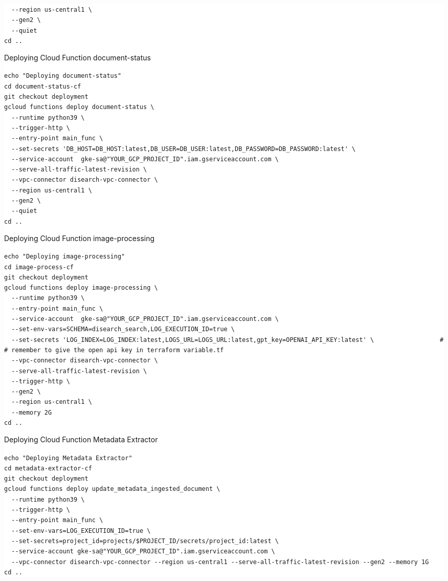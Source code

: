       --region us-central1 \
      --gen2 \
      --quiet
    cd ..
    
Deploying Cloud Function document-status

    echo "Deploying document-status"
    cd document-status-cf
    git checkout deployment
    gcloud functions deploy document-status \
      --runtime python39 \
      --trigger-http \
      --entry-point main_func \
      --set-secrets 'DB_HOST=DB_HOST:latest,DB_USER=DB_USER:latest,DB_PASSWORD=DB_PASSWORD:latest' \
      --service-account  gke-sa@"YOUR_GCP_PROJECT_ID".iam.gserviceaccount.com \
      --serve-all-traffic-latest-revision \
      --vpc-connector disearch-vpc-connector \
      --region us-central1 \
      --gen2 \
      --quiet
    cd ..

Deploying Cloud Function image-processing

    echo "Deploying image-processing"
    cd image-process-cf
    git checkout deployment
    gcloud functions deploy image-processing \
      --runtime python39 \
      --entry-point main_func \
      --service-account  gke-sa@"YOUR_GCP_PROJECT_ID".iam.gserviceaccount.com \
      --set-env-vars=SCHEMA=disearch_search,LOG_EXECUTION_ID=true \
      --set-secrets 'LOG_INDEX=LOG_INDEX:latest,LOGS_URL=LOGS_URL:latest,gpt_key=OPENAI_API_KEY:latest' \                  ## remember to give the open api key in terraform variable.tf
      --vpc-connector disearch-vpc-connector \
      --serve-all-traffic-latest-revision \
      --trigger-http \
      --gen2 \
      --region us-central1 \
      --memory 2G
    cd ..  

Deploying Cloud Function Metadata Extractor
    
    echo "Deploying Metadata Extractor"
    cd metadata-extractor-cf
    git checkout deployment
    gcloud functions deploy update_metadata_ingested_document \
      --runtime python39 \
      --trigger-http \
      --entry-point main_func \
      --set-env-vars=LOG_EXECUTION_ID=true \
      --set-secrets=project_id=projects/$PROJECT_ID/secrets/project_id:latest \
      --service-account gke-sa@"YOUR_GCP_PROJECT_ID".iam.gserviceaccount.com \
      --vpc-connector disearch-vpc-connector --region us-central1 --serve-all-traffic-latest-revision --gen2 --memory 1G
    cd ..
